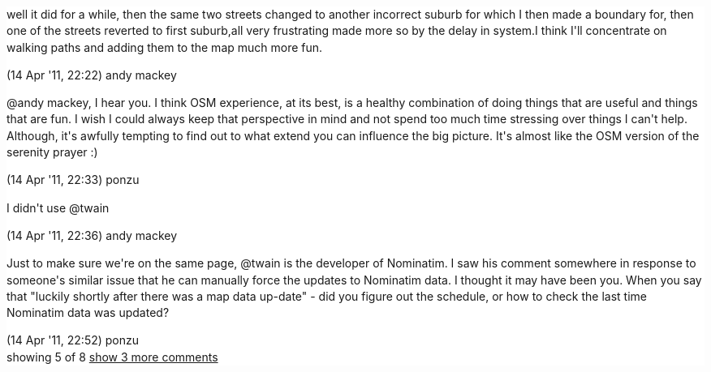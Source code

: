 &#10;</div>
<div class="comment-text">
<p>well it did for a while, then the same two streets changed to another incorrect suburb for which I then made a boundary for, then one of the streets reverted to first suburb,all very frustrating made more so by the delay in system.I think I'll concentrate on walking paths and adding them to the map much more fun.</p>
</div>
<div id="comment-4506-info" class="comment-info">
<span class="comment-age">(14 Apr '11, 22:22)</span> <span class="comment-user userinfo">andy mackey</span>
</div>
</div>
<span id="4507"></span>
<div id="comment-4507" class="comment not_top_scorer">
<div id="post-4507-score" class="comment-score">
&#10;</div>
<div class="comment-text">
<p><span>@andy mackey</span>, I hear you. I think OSM experience, at its best, is a healthy combination of doing things that are useful and things that are fun. I wish I could always keep that perspective in mind and not spend too much time stressing over things I can't help. Although, it's awfully tempting to find out to what extend you can influence the big picture. It's almost like the OSM version of the serenity prayer :)</p>
</div>
<div id="comment-4507-info" class="comment-info">
<span class="comment-age">(14 Apr '11, 22:33)</span> <span class="comment-user userinfo">ponzu</span>
</div>
</div>
<span id="4508"></span>
<div id="comment-4508" class="comment not_top_scorer">
<div id="post-4508-score" class="comment-score">
&#10;</div>
<div class="comment-text">
<p>I didn't use <span>@twain</span></p>
</div>
<div id="comment-4508-info" class="comment-info">
<span class="comment-age">(14 Apr '11, 22:36)</span> <span class="comment-user userinfo">andy mackey</span>
</div>
</div>
<span id="4509"></span>
<div id="comment-4509" class="comment not_top_scorer">
<div id="post-4509-score" class="comment-score">
&#10;</div>
<div class="comment-text">
<p>Just to make sure we're on the same page, <span>@twain</span> is the developer of Nominatim. I saw his comment somewhere in response to someone's similar issue that he can manually force the updates to Nominatim data. I thought it may have been you. When you say that "luckily shortly after there was a map data up-date" - did you figure out the schedule, or how to check the last time Nominatim data was updated?</p>
</div>
<div id="comment-4509-info" class="comment-info">
<span class="comment-age">(14 Apr '11, 22:52)</span> <span class="comment-user userinfo">ponzu</span>
</div>
</div>
</div>
<div id="comment-tools-3922" class="comment-tools">
<span class="comments-showing"> showing 5 of 8 </span> <a href="#" class="show-all-comments-link">show 3 more comments</a>
</div>
<div class="clear">
&#10;</div>
<div id="comment-3922-form-container" class="comment-form-container">